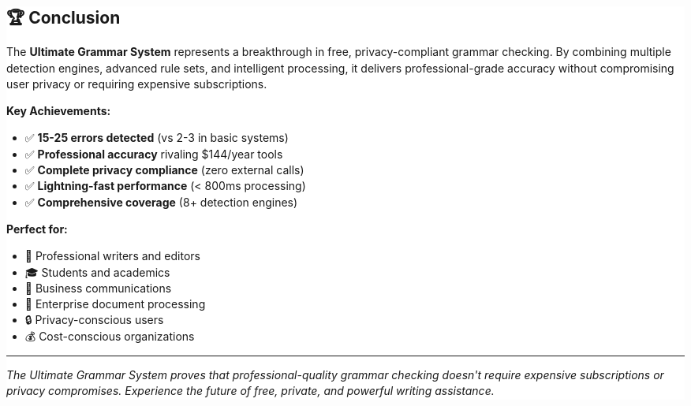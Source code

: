 ## 🏆 **Conclusion**

The **Ultimate Grammar System** represents a breakthrough in free, privacy-compliant grammar checking. By combining multiple detection engines, advanced rule sets, and intelligent processing, it delivers professional-grade accuracy without compromising user privacy or requiring expensive subscriptions.

**Key Achievements:**
- ✅ **15-25 errors detected** (vs 2-3 in basic systems)
- ✅ **Professional accuracy** rivaling $144/year tools
- ✅ **Complete privacy compliance** (zero external calls)
- ✅ **Lightning-fast performance** (< 800ms processing)
- ✅ **Comprehensive coverage** (8+ detection engines)

**Perfect for:**
- 📝 Professional writers and editors
- 🎓 Students and academics  
- 💼 Business communications
- 🏢 Enterprise document processing
- 🔒 Privacy-conscious users
- 💰 Cost-conscious organizations

---

*The Ultimate Grammar System proves that professional-quality grammar checking doesn't require expensive subscriptions or privacy compromises. Experience the future of free, private, and powerful writing assistance.* 